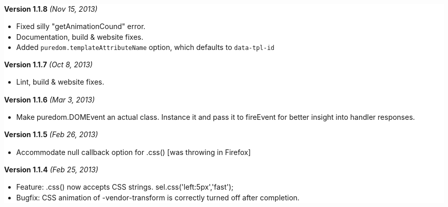 **Version 1.1.8** *(Nov 15, 2013)*  
- Fixed silly "getAnimationCound" error.  
- Documentation, build & website fixes.  
- Added `puredom.templateAttributeName` option, which defaults to `data-tpl-id`  

**Version 1.1.7** *(Oct 8, 2013)*  
- Lint, build & website fixes.  

**Version 1.1.6** *(Mar 3, 2013)*  
- Make puredom.DOMEvent an actual class. Instance it and pass it to fireEvent for better insight into handler responses.  

**Version 1.1.5** *(Feb 26, 2013)*  
- Accommodate null callback option for .css() [was throwing in Firefox]  

**Version 1.1.4** *(Feb 25, 2013)*  
- Feature: .css() now accepts CSS strings. sel.css('left:5px','fast');  
- Bugfix: CSS animation of -vendor-transform is correctly turned off after completion.  
